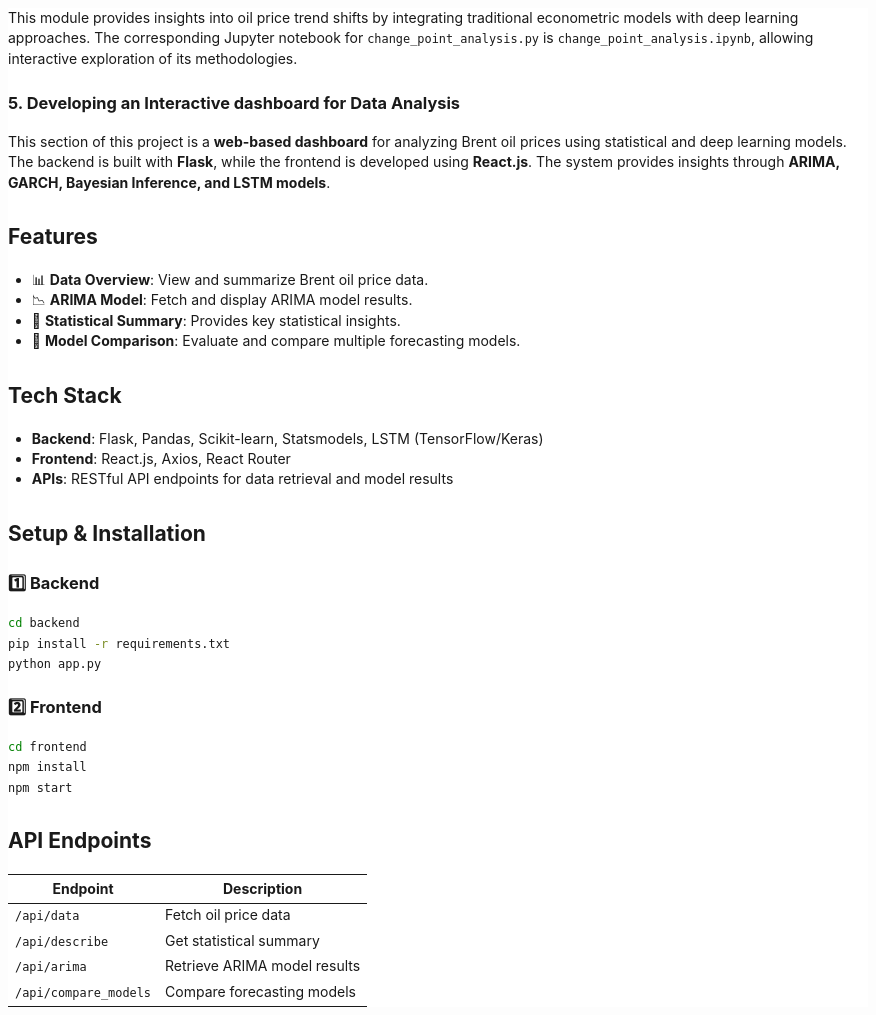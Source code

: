 This module provides insights into oil price trend shifts by integrating traditional econometric models with deep learning approaches. The corresponding Jupyter notebook for `change_point_analysis.py` is `change_point_analysis.ipynb`, allowing interactive exploration of its methodologies.



### 5. Developing an Interactive dashboard for Data Analysis


This section of this project is a **web-based dashboard** for analyzing Brent oil prices using statistical and deep learning models. The backend is built with **Flask**, while the frontend is developed using **React.js**. The system provides insights through **ARIMA, GARCH, Bayesian Inference, and LSTM models**.

## Features
- 📊 **Data Overview**: View and summarize Brent oil price data.
- 📉 **ARIMA Model**: Fetch and display ARIMA model results.
- 🔬 **Statistical Summary**: Provides key statistical insights.
- 🔄 **Model Comparison**: Evaluate and compare multiple forecasting models.

## Tech Stack
- **Backend**: Flask, Pandas, Scikit-learn, Statsmodels, LSTM (TensorFlow/Keras)
- **Frontend**: React.js, Axios, React Router
- **APIs**: RESTful API endpoints for data retrieval and model results

## Setup & Installation
### 1️⃣ Backend
```bash
cd backend
pip install -r requirements.txt
python app.py
```
### 2️⃣ Frontend
```bash
cd frontend
npm install
npm start
```

## API Endpoints
| Endpoint | Description |
|----------|------------|
| `/api/data` | Fetch oil price data |
| `/api/describe` | Get statistical summary |
| `/api/arima` | Retrieve ARIMA model results |
| `/api/compare_models` | Compare forecasting models |
